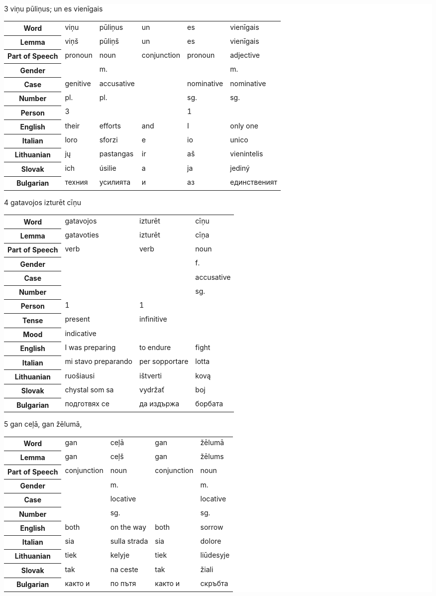 3 viņu pūliņus; un es vienīgais

<table>
<tr><th>Word</th><td>viņu</td><td>pūliņus</td><td>un</td><td>es</td><td>vienīgais</td></tr>
<tr><th>Lemma</th><td>viņš</td><td>pūliņš</td><td>un</td><td>es</td><td>vienīgais</td></tr>
<tr><th>Part of Speech</th><td>pronoun</td><td>noun</td><td>conjunction</td><td>pronoun</td><td>adjective</td></tr>
<tr><th>Gender</th><td></td><td>m.</td><td></td><td></td><td>m.</td></tr>
<tr><th>Case</th><td>genitive</td><td>accusative</td><td></td><td>nominative</td><td>nominative</td></tr>
<tr><th>Number</th><td>pl.</td><td>pl.</td><td></td><td>sg.</td><td>sg.</td></tr>
<tr><th>Person</th><td>3</td><td></td><td></td><td>1</td><td></td></tr>
<tr><th>English</th><td>their</td><td>efforts</td><td>and</td><td>I</td><td>only one</td></tr>
<tr><th>Italian</th><td>loro</td><td>sforzi</td><td>e</td><td>io</td><td>unico</td></tr>
<tr><th>Lithuanian</th><td>jų</td><td>pastangas</td><td>ir</td><td>aš</td><td>vienintelis</td></tr>
<tr><th>Slovak</th><td>ich</td><td>úsilie</td><td>a</td><td>ja</td><td>jediný</td></tr>
<tr><th>Bulgarian</th><td>техния</td><td>усилията</td><td>и</td><td>аз</td><td>единственият</td></tr>
</table>

4 gatavojos izturēt cīņu

<table>
<tr><th>Word</th><td>gatavojos</td><td>izturēt</td><td>cīņu</td></tr>
<tr><th>Lemma</th><td>gatavoties</td><td>izturēt</td><td>cīņa</td></tr>
<tr><th>Part of Speech</th><td>verb</td><td>verb</td><td>noun</td></tr>
<tr><th>Gender</th><td></td><td></td><td>f.</td></tr>
<tr><th>Case</th><td></td><td></td><td>accusative</td></tr>
<tr><th>Number</th><td></td><td></td><td>sg.</td></tr>
<tr><th>Person</th><td>1</td><td>1</td><td></td></tr>
<tr><th>Tense</th><td>present</td><td>infinitive</td><td></td></tr>
<tr><th>Mood</th><td>indicative</td><td></td><td></td></tr>
<tr><th>English</th><td>I was preparing</td><td>to endure</td><td>fight</td></tr>
<tr><th>Italian</th><td>mi stavo preparando</td><td>per sopportare</td><td>lotta</td></tr>
<tr><th>Lithuanian</th><td>ruošiausi</td><td>ištverti</td><td>kovą</td></tr>
<tr><th>Slovak</th><td>chystal som sa</td><td>vydržať</td><td>boj</td></tr>
<tr><th>Bulgarian</th><td>подготвях се</td><td>да издържа</td><td>борбата</td></tr>
</table>

5 gan ceļā, gan žēlumā,

<table>
<tr><th>Word</th><td>gan</td><td>ceļā</td><td>gan</td><td>žēlumā</td></tr>
<tr><th>Lemma</th><td>gan</td><td>ceļš</td><td>gan</td><td>žēlums</td></tr>
<tr><th>Part of Speech</th><td>conjunction</td><td>noun</td><td>conjunction</td><td>noun</td></tr>
<tr><th>Gender</th><td></td><td>m.</td><td></td><td>m.</td></tr>
<tr><th>Case</th><td></td><td>locative</td><td></td><td>locative</td></tr>
<tr><th>Number</th><td></td><td>sg.</td><td></td><td>sg.</td></tr>
<tr><th>English</th><td>both</td><td>on the way</td><td>both</td><td>sorrow</td></tr>
<tr><th>Italian</th><td>sia</td><td>sulla strada</td><td>sia</td><td>dolore</td></tr>
<tr><th>Lithuanian</th><td>tiek</td><td>kelyje</td><td>tiek</td><td>liūdesyje</td></tr>
<tr><th>Slovak</th><td>tak</td><td>na ceste</td><td>tak</td><td>žiali</td></tr>
<tr><th>Bulgarian</th><td>както и</td><td>по пътя</td><td>както и</td><td>скръбта</td></tr>
</table>
